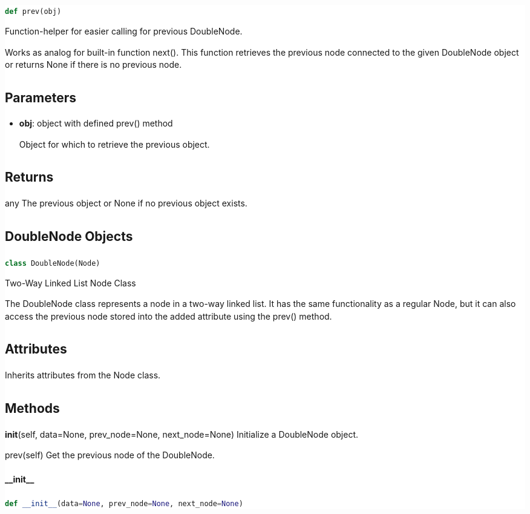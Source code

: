 ```python
def prev(obj)
```

Function-helper for easier calling for previous DoubleNode.

Works as analog for built-in function next().
This function retrieves the previous node connected
to the given DoubleNode object or returns None if
there is no previous node.

## Parameters
- **obj**: object with defined prev() method

    Object for which to retrieve the previous object.

## Returns

any
    The previous object or None if no previous object exists.

<a id="python_solutions.DoubleNode.DoubleNode"></a>

## DoubleNode Objects

```python
class DoubleNode(Node)
```

Two-Way Linked List Node Class

The DoubleNode class represents a node in a two-way linked list.
It has the same functionality as a regular Node, but it can also
access the previous node stored into the added attribute
using the prev() method.

## Attributes

Inherits attributes from the Node class.

## Methods

__init__(self, data=None, prev_node=None, next_node=None)
    Initialize a DoubleNode object.

prev(self)
    Get the previous node of the DoubleNode.

<a id="python_solutions.DoubleNode.DoubleNode.__init__"></a>

#### \_\_init\_\_

```python
def __init__(data=None, prev_node=None, next_node=None)
```
